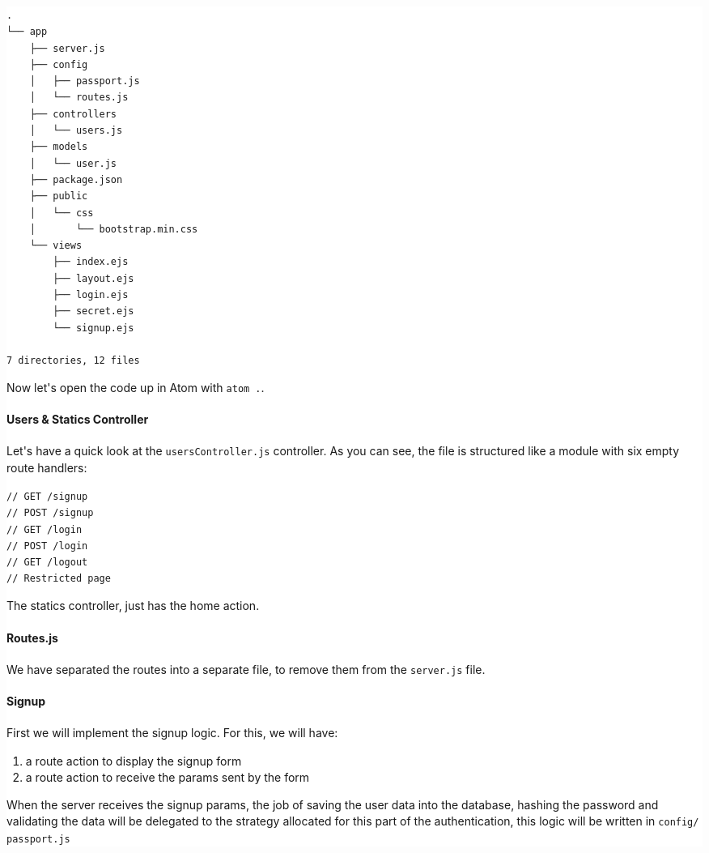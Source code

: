 ```
.
└── app
    ├── server.js
    ├── config
    │   ├── passport.js
    │   └── routes.js
    ├── controllers
    │   └── users.js
    ├── models
    │   └── user.js
    ├── package.json
    ├── public
    │   └── css
    │       └── bootstrap.min.css
    └── views
        ├── index.ejs
        ├── layout.ejs
        ├── login.ejs
        ├── secret.ejs
        └── signup.ejs

7 directories, 12 files
```

Now let's open the code up in Atom with `atom .`.

#### Users & Statics Controller

Let's have a quick look at the `usersController.js` controller. As you can see, the file is structured like a module with six empty route handlers:

```
// GET /signup
// POST /signup
// GET /login
// POST /login
// GET /logout
// Restricted page
```

The statics controller, just has the home action.

#### Routes.js

We have separated the routes into a separate file, to remove them from the `server.js` file.

#### Signup

First we will implement the signup logic. For this, we will have:

1. a route action to display the signup form
2. a route action to receive the params sent by the form

When the server receives the signup params, the job of saving the user data into the database, hashing the password and validating the data will be delegated to the strategy allocated for this part of the authentication, this logic will be written in `config/passport.js`

